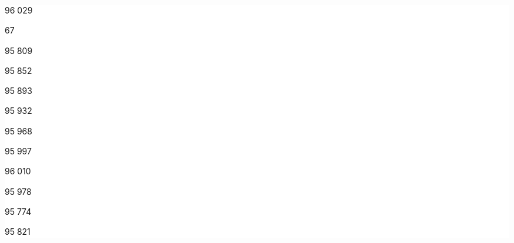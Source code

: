 </td>
      <td width="51">

96 029

</td>
    </tr>
    <tr>
      <td width="51">

67

</td>
      <td width="51">

95 809

</td>
      <td width="51">

95 852

</td>
      <td width="51">

95 893

</td>
      <td width="51">

95 932

</td>
      <td width="51">

95 968

</td>
      <td width="51">

95 997

</td>
      <td width="51">

96 010

</td>
      <td width="51">

95 978

</td>
      <td width="51">

95 774

</td>
      <td width="51">

95 821
